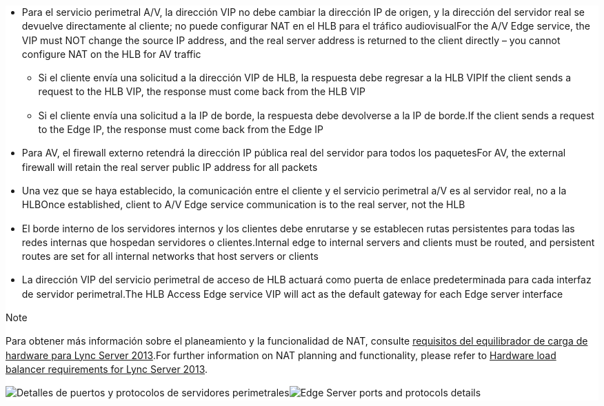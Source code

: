   - <span data-ttu-id="f8a92-217">Para el servicio perimetral A/V, la dirección VIP no debe cambiar la dirección IP de origen, y la dirección del servidor real se devuelve directamente al cliente; no puede configurar NAT en el HLB para el tráfico audiovisual</span><span class="sxs-lookup"><span data-stu-id="f8a92-217">For the A/V Edge service, the VIP must NOT change the source IP address, and the real server address is returned to the client directly – you cannot configure NAT on the HLB for AV traffic</span></span>
    
      - <span data-ttu-id="f8a92-218">Si el cliente envía una solicitud a la dirección VIP de HLB, la respuesta debe regresar a la HLB VIP</span><span class="sxs-lookup"><span data-stu-id="f8a92-218">If the client sends a request to the HLB VIP, the response must come back from the HLB VIP</span></span>
    
      - <span data-ttu-id="f8a92-219">Si el cliente envía una solicitud a la IP de borde, la respuesta debe devolverse a la IP de borde.</span><span class="sxs-lookup"><span data-stu-id="f8a92-219">If the client sends a request to the Edge IP, the response must come back from the Edge IP</span></span>

  - <span data-ttu-id="f8a92-220">Para AV, el firewall externo retendrá la dirección IP pública real del servidor para todos los paquetes</span><span class="sxs-lookup"><span data-stu-id="f8a92-220">For AV, the external firewall will retain the real server public IP address for all packets</span></span>

  - <span data-ttu-id="f8a92-221">Una vez que se haya establecido, la comunicación entre el cliente y el servicio perimetral a/V es al servidor real, no a la HLB</span><span class="sxs-lookup"><span data-stu-id="f8a92-221">Once established, client to A/V Edge service communication is to the real server, not the HLB</span></span>

  - <span data-ttu-id="f8a92-222">El borde interno de los servidores internos y los clientes debe enrutarse y se establecen rutas persistentes para todas las redes internas que hospedan servidores o clientes.</span><span class="sxs-lookup"><span data-stu-id="f8a92-222">Internal edge to internal servers and clients must be routed, and persistent routes are set for all internal networks that host servers or clients</span></span>

  - <span data-ttu-id="f8a92-223">La dirección VIP del servicio perimetral de acceso de HLB actuará como puerta de enlace predeterminada para cada interfaz de servidor perimetral.</span><span class="sxs-lookup"><span data-stu-id="f8a92-223">The HLB Access Edge service VIP will act as the default gateway for each Edge server interface</span></span>

<div>


> [!NOTE]
> <span data-ttu-id="f8a92-224">Para obtener más información sobre el planeamiento y la funcionalidad de NAT, consulte <A href="lync-server-2013-hardware-load-balancer-requirements.md">requisitos del equilibrador de carga de hardware para Lync Server 2013</A>.</span><span class="sxs-lookup"><span data-stu-id="f8a92-224">For further information on NAT planning and functionality, please refer to <A href="lync-server-2013-hardware-load-balancer-requirements.md">Hardware load balancer requirements for Lync Server 2013</A>.</span></span>



</div>

<span data-ttu-id="f8a92-225">![Detalles de puertos y protocolos de servidores perimetrales](images/Gg398739.1c193b80-98ab-4d59-a854-dbfdb5e209e2(OCS.15).jpg "Detalles de puertos y protocolos de servidores perimetrales")</span><span class="sxs-lookup"><span data-stu-id="f8a92-225">![Edge Server ports and protocols details](images/Gg398739.1c193b80-98ab-4d59-a854-dbfdb5e209e2(OCS.15).jpg "Edge Server ports and protocols details")</span></span>
